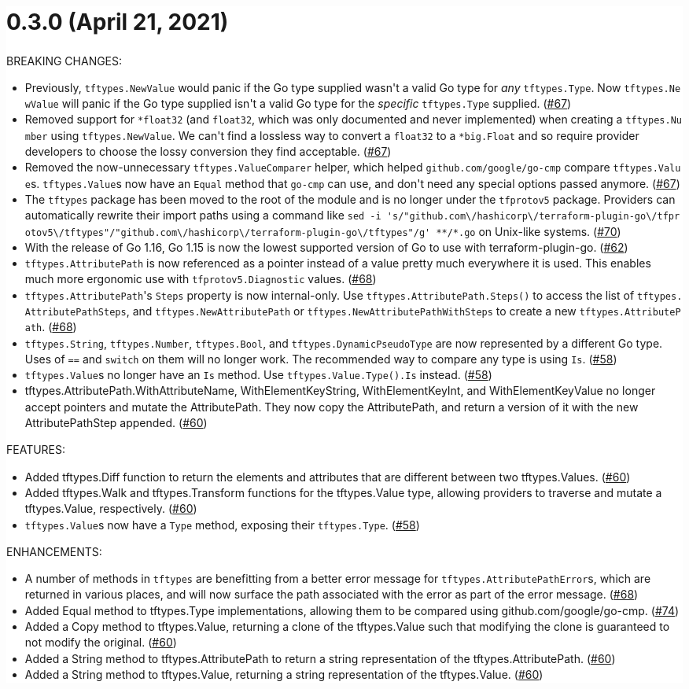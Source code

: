 # 0.3.0 (April 21, 2021)

BREAKING CHANGES:
* Previously, `tftypes.NewValue` would panic if the Go type supplied wasn't a valid Go type for _any_ `tftypes.Type`. Now `tftypes.NewValue` will panic if the Go type supplied isn't a valid Go type for the _specific_ `tftypes.Type` supplied. ([#67](https://github.com/hashicorp/terraform-plugin-go/issues/67))
* Removed support for `*float32` (and `float32`, which was only documented and never implemented) when creating a `tftypes.Number` using `tftypes.NewValue`. We can't find a lossless way to convert a `float32` to a `*big.Float` and so require provider developers to choose the lossy conversion they find acceptable. ([#67](https://github.com/hashicorp/terraform-plugin-go/issues/67))
* Removed the now-unnecessary `tftypes.ValueComparer` helper, which helped `github.com/google/go-cmp` compare `tftypes.Value`s. `tftypes.Value`s now have an `Equal` method that `go-cmp` can use, and don't need any special options passed anymore. ([#67](https://github.com/hashicorp/terraform-plugin-go/issues/67))
* The `tftypes` package has been moved to the root of the module and is no longer under the `tfprotov5` package. Providers can automatically rewrite their import paths using a command like `sed -i 's/"github.com\/hashicorp\/terraform-plugin-go\/tfprotov5\/tftypes"/"github.com\/hashicorp\/terraform-plugin-go\/tftypes"/g' **/*.go` on Unix-like systems. ([#70](https://github.com/hashicorp/terraform-plugin-go/issues/70))
* With the release of Go 1.16, Go 1.15 is now the lowest supported version of Go to use with terraform-plugin-go. ([#62](https://github.com/hashicorp/terraform-plugin-go/issues/62))
* `tftypes.AttributePath` is now referenced as a pointer instead of a value pretty much everywhere it is used. This enables much more ergonomic use with `tfprotov5.Diagnostic` values. ([#68](https://github.com/hashicorp/terraform-plugin-go/issues/68))
* `tftypes.AttributePath`'s `Steps` property is now internal-only. Use `tftypes.AttributePath.Steps()` to access the list of `tftypes.AttributePathSteps`, and `tftypes.NewAttributePath` or `tftypes.NewAttributePathWithSteps` to create a new `tftypes.AttributePath`. ([#68](https://github.com/hashicorp/terraform-plugin-go/issues/68))
* `tftypes.String`, `tftypes.Number`, `tftypes.Bool`, and `tftypes.DynamicPseudoType` are now represented by a different Go type. Uses of `==` and `switch` on them will no longer work. The recommended way to compare any type is using `Is`. ([#58](https://github.com/hashicorp/terraform-plugin-go/issues/58))
* `tftypes.Value`s no longer have an `Is` method. Use `tftypes.Value.Type().Is` instead. ([#58](https://github.com/hashicorp/terraform-plugin-go/issues/58))
* tftypes.AttributePath.WithAttributeName, WithElementKeyString, WithElementKeyInt, and WithElementKeyValue no longer accept pointers and mutate the AttributePath. They now copy the AttributePath, and return a version of it with the new AttributePathStep appended. ([#60](https://github.com/hashicorp/terraform-plugin-go/issues/60))

FEATURES:
* Added tftypes.Diff function to return the elements and attributes that are different between two tftypes.Values. ([#60](https://github.com/hashicorp/terraform-plugin-go/issues/60))
* Added tftypes.Walk and tftypes.Transform functions for the tftypes.Value type, allowing providers to traverse and mutate a tftypes.Value, respectively. ([#60](https://github.com/hashicorp/terraform-plugin-go/issues/60))
* `tftypes.Value`s now have a `Type` method, exposing their `tftypes.Type`. ([#58](https://github.com/hashicorp/terraform-plugin-go/issues/58))

ENHANCEMENTS:
* A number of methods in `tftypes` are benefitting from a better error message for `tftypes.AttributePathError`s, which are returned in various places, and will now surface the path associated with the error as part of the error message. ([#68](https://github.com/hashicorp/terraform-plugin-go/issues/68))
* Added Equal method to tftypes.Type implementations, allowing them to be compared using github.com/google/go-cmp. ([#74](https://github.com/hashicorp/terraform-plugin-go/issues/74))
* Added a Copy method to tftypes.Value, returning a clone of the tftypes.Value such that modifying the clone is guaranteed to not modify the original. ([#60](https://github.com/hashicorp/terraform-plugin-go/issues/60))
* Added a String method to tftypes.AttributePath to return a string representation of the tftypes.AttributePath. ([#60](https://github.com/hashicorp/terraform-plugin-go/issues/60))
* Added a String method to tftypes.Value, returning a string representation of the tftypes.Value. ([#60](https://github.com/hashicorp/terraform-plugin-go/issues/60))